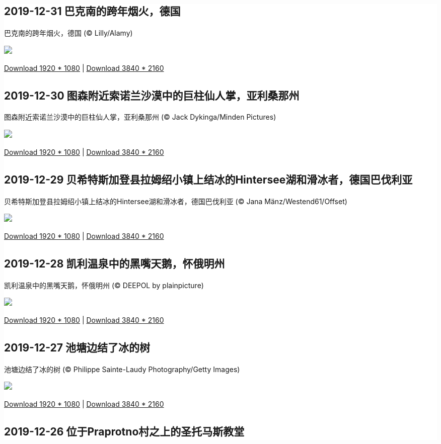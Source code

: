 ## 2019-12-31 巴克南的跨年烟火，德国

巴克南的跨年烟火，德国 (© Lilly/Alamy)

![](https://cn.bing.com/th?id=OHR.NYEBacknang_ZH-CN6301969939_1920x1080.jpg&rf=LaDigue_UHD.jpg&pid=hp&w=1920&h=1080&rs=1&c=4)

[Download 1920 * 1080](https://cn.bing.com/th?id=OHR.NYEBacknang_ZH-CN6301969939_1920x1080.jpg&rf=LaDigue_UHD.jpg&pid=hp&w=1920&h=1080&rs=1&c=4) | [Download 3840 * 2160](https://cn.bing.com/th?id=OHR.NYEBacknang_ZH-CN6301969939_1920x1080.jpg&rf=LaDigue_UHD.jpg&pid=hp&w=3840&h=2160&rs=1&c=4)

## 2019-12-30 图森附近索诺兰沙漠中的巨柱仙人掌，亚利桑那州

图森附近索诺兰沙漠中的巨柱仙人掌，亚利桑那州 (© Jack Dykinga/Minden Pictures)

![](https://cn.bing.com/th?id=OHR.SkyIslands_ZH-CN6229467399_1920x1080.jpg&rf=LaDigue_UHD.jpg&pid=hp&w=1920&h=1080&rs=1&c=4)

[Download 1920 * 1080](https://cn.bing.com/th?id=OHR.SkyIslands_ZH-CN6229467399_1920x1080.jpg&rf=LaDigue_UHD.jpg&pid=hp&w=1920&h=1080&rs=1&c=4) | [Download 3840 * 2160](https://cn.bing.com/th?id=OHR.SkyIslands_ZH-CN6229467399_1920x1080.jpg&rf=LaDigue_UHD.jpg&pid=hp&w=3840&h=2160&rs=1&c=4)

## 2019-12-29 贝希特斯加登县拉姆绍小镇上结冰的Hintersee湖和滑冰者，德国巴伐利亚

贝希特斯加登县拉姆绍小镇上结冰的Hintersee湖和滑冰者，德国巴伐利亚 (© Jana Mänz/Westend61/Offset)

![](https://cn.bing.com/th?id=OHR.RamsauHinterseeEislauf_ZH-CN9685733410_1920x1080.jpg&rf=LaDigue_UHD.jpg&pid=hp&w=1920&h=1080&rs=1&c=4)

[Download 1920 * 1080](https://cn.bing.com/th?id=OHR.RamsauHinterseeEislauf_ZH-CN9685733410_1920x1080.jpg&rf=LaDigue_UHD.jpg&pid=hp&w=1920&h=1080&rs=1&c=4) | [Download 3840 * 2160](https://cn.bing.com/th?id=OHR.RamsauHinterseeEislauf_ZH-CN9685733410_1920x1080.jpg&rf=LaDigue_UHD.jpg&pid=hp&w=3840&h=2160&rs=1&c=4)

## 2019-12-28 凯利温泉中的黑嘴天鹅，怀俄明州

凯利温泉中的黑嘴天鹅，怀俄明州 (© DEEPOL by plainpicture)

![](https://cn.bing.com/th?id=OHR.TrumpeterWinter_ZH-CN6156392179_1920x1080.jpg&rf=LaDigue_UHD.jpg&pid=hp&w=1920&h=1080&rs=1&c=4)

[Download 1920 * 1080](https://cn.bing.com/th?id=OHR.TrumpeterWinter_ZH-CN6156392179_1920x1080.jpg&rf=LaDigue_UHD.jpg&pid=hp&w=1920&h=1080&rs=1&c=4) | [Download 3840 * 2160](https://cn.bing.com/th?id=OHR.TrumpeterWinter_ZH-CN6156392179_1920x1080.jpg&rf=LaDigue_UHD.jpg&pid=hp&w=3840&h=2160&rs=1&c=4)

## 2019-12-27 池塘边结了冰的树

池塘边结了冰的树 (© Philippe Sainte-Laudy Photography/Getty Images)

![](https://cn.bing.com/th?id=OHR.FrozenTree_ZH-CN9591258534_1920x1080.jpg&rf=LaDigue_UHD.jpg&pid=hp&w=1920&h=1080&rs=1&c=4)

[Download 1920 * 1080](https://cn.bing.com/th?id=OHR.FrozenTree_ZH-CN9591258534_1920x1080.jpg&rf=LaDigue_UHD.jpg&pid=hp&w=1920&h=1080&rs=1&c=4) | [Download 3840 * 2160](https://cn.bing.com/th?id=OHR.FrozenTree_ZH-CN9591258534_1920x1080.jpg&rf=LaDigue_UHD.jpg&pid=hp&w=3840&h=2160&rs=1&c=4)

## 2019-12-26 位于Praprotno村之上的圣托马斯教堂
